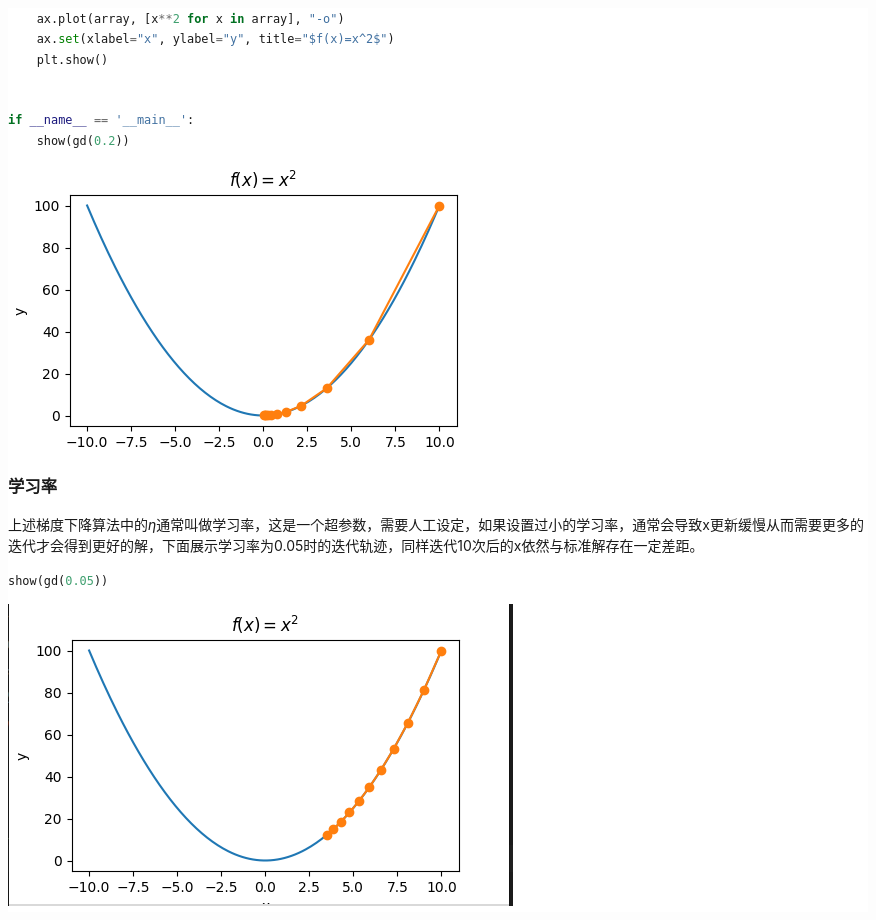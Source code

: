 ```python
    ax.plot(array, [x**2 for x in array], "-o")
    ax.set(xlabel="x", ylabel="y", title="$f(x)=x^2$")
    plt.show()


if __name__ == '__main__':
    show(gd(0.2))

```



![](src/06.优化算法/image-20220217221146338.png)



### 学习率

上述梯度下降算法中的$\eta$通常叫做学习率，这是一个超参数，需要人工设定，如果设置过小的学习率，通常会导致x更新缓慢从而需要更多的迭代才会得到更好的解，下面展示学习率为0.05时的迭代轨迹，同样迭代10次后的x依然与标准解存在一定差距。

````python
show(gd(0.05))
````

![image-20220217221827294](src/06.优化算法/image-20220217221827294.png)
